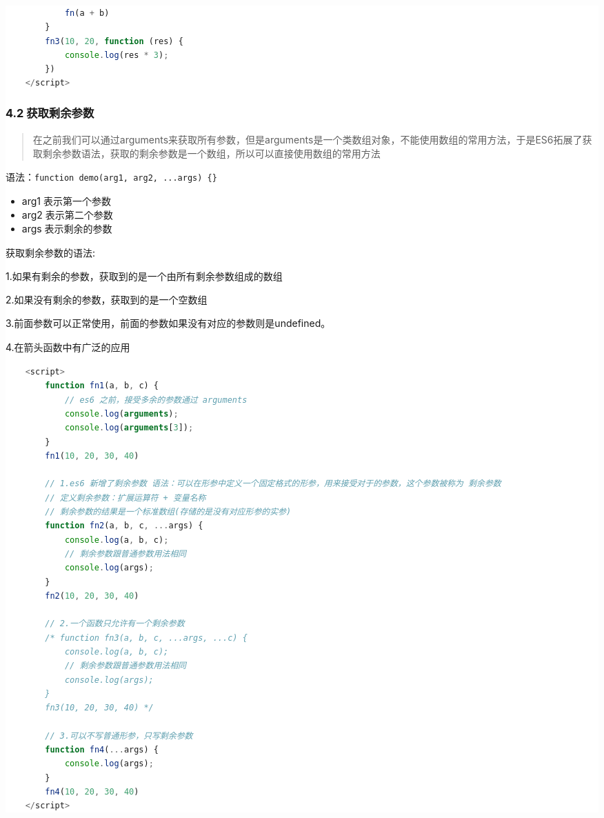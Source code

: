 ```js
            fn(a + b)
        }
        fn3(10, 20, function (res) {
            console.log(res * 3);
        })
    </script>
```

### 4.2 获取剩余参数

> 在之前我们可以通过arguments来获取所有参数，但是arguments是一个类数组对象，不能使用数组的常用方法，于是ES6拓展了获取剩余参数语法，获取的剩余参数是一个数组，所以可以直接使用数组的常用方法

语法：`function demo(arg1, arg2, ...args) {}`

- arg1 表示第一个参数
- arg2 表示第二个参数
- args 表示剩余的参数

获取剩余参数的语法:

1.如果有剩余的参数，获取到的是一个由所有剩余参数组成的数组

2.如果没有剩余的参数，获取到的是一个空数组

3.前面参数可以正常使用，前面的参数如果没有对应的参数则是undefined。

4.在箭头函数中有广泛的应用

```js
    <script>
        function fn1(a, b, c) {
            // es6 之前，接受多余的参数通过 arguments
            console.log(arguments);
            console.log(arguments[3]);
        }
        fn1(10, 20, 30, 40)

        // 1.es6 新增了剩余参数 语法：可以在形参中定义一个固定格式的形参，用来接受对于的参数，这个参数被称为 剩余参数
        // 定义剩余参数：扩展运算符 + 变量名称
        // 剩余参数的结果是一个标准数组(存储的是没有对应形参的实参)
        function fn2(a, b, c, ...args) {
            console.log(a, b, c);
            // 剩余参数跟普通参数用法相同
            console.log(args);
        }
        fn2(10, 20, 30, 40)

        // 2.一个函数只允许有一个剩余参数
        /* function fn3(a, b, c, ...args, ...c) {
            console.log(a, b, c);
            // 剩余参数跟普通参数用法相同
            console.log(args);
        }
        fn3(10, 20, 30, 40) */

        // 3.可以不写普通形参，只写剩余参数
        function fn4(...args) {
            console.log(args);
        }
        fn4(10, 20, 30, 40)
    </script>
```
